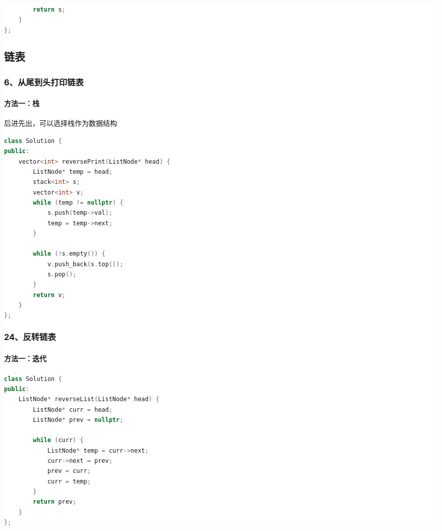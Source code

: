 ```cpp
        return s;
    }
};
```

## 链表

### 6、从尾到头打印链表

#### 方法一：栈

后进先出，可以选择栈作为数据结构

```cpp
class Solution {
public:
	vector<int> reversePrint(ListNode* head) {
		ListNode* temp = head;
		stack<int> s;
		vector<int> v;
		while (temp != nullptr) {
			s.push(temp->val);
			temp = temp->next;
		}

		while (!s.empty()) {
			v.push_back(s.top());
			s.pop();
		}
		return v;
	}
};
```

### 24、反转链表

#### 方法一：迭代

```cpp
class Solution {
public:
	ListNode* reverseList(ListNode* head) {
		ListNode* curr = head;
		ListNode* prev = nullptr;

		while (curr) {
			ListNode* temp = curr->next;
			curr->next = prev;
			prev = curr;
			curr = temp;
		}
		return prev;
	}
};
```
